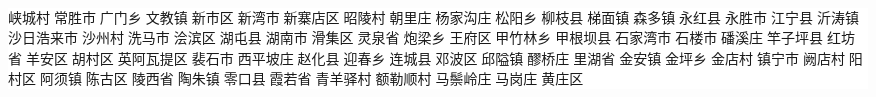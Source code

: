 峡城村
常胜市
广门乡
文教镇
新市区
新湾市
新寨店区
昭陵村
朝里庄
杨家沟庄
松阳乡
柳枝县
梯面镇
森多镇
永红县
永胜市
江宁县
沂涛镇
沙日浩来市
沙州村
洗马市
浍滨区
湖屯县
湖南市
滑集区
灵泉省
炮梁乡
王府区
甲竹林乡
甲根坝县
石家湾市
石楼市
磻溪庄
竿子坪县
红坊省
羊安区
胡村区
英阿瓦提区
裴石市
西平坡庄
赵化县
迎春乡
连城县
邓波区
邱隘镇
醪桥庄
里湖省
金安镇
金坪乡
金店村
镇宁市
阙店村
阳村区
阿须镇
陈古区
陵西省
陶朱镇
零口县
霞若省
青羊驿村
额勒顺村
马鬃岭庄
马岗庄
黄庄区